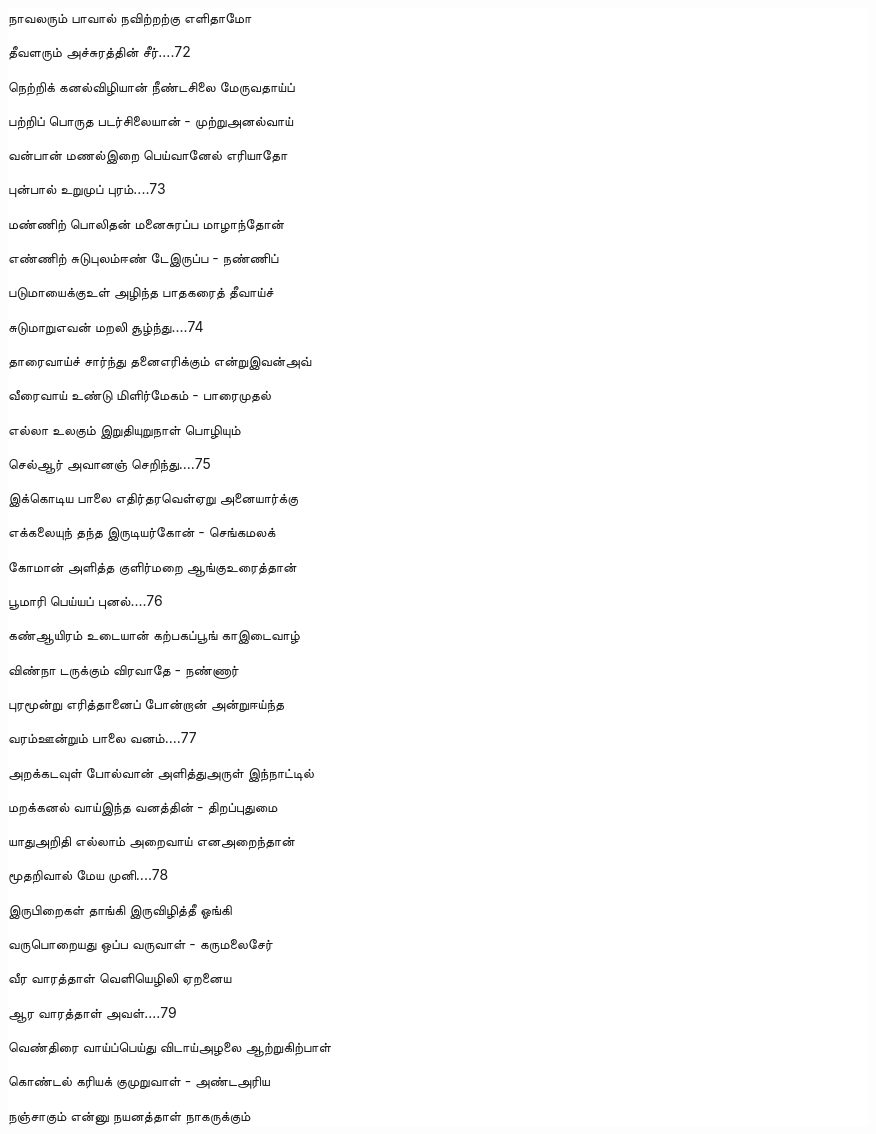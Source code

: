 நாவலரும் பாவால் நவிற்றற்கு எளிதாமோ  

தீவளரும் அச்சுரத்தின் சீர்....72  

நெற்றிக் கனல்விழியான் நீண்டசிலை மேருவதாய்ப்  

பற்றிப் பொருத படர்சிலையான் - முற்றுஅனல்வாய்  

வன்பான் மணல்இறை பெய்வானேல் எரியாதோ  

புன்பால் உறுமுப் புரம்....73  

மண்ணிற் பொலிதன் மனைசுரப்ப மாழாந்தோன்  

எண்ணிற் சுடுபுலம்ஈண் டேஇருப்ப - நண்ணிப்  

படுமாயைக்குஉள் அழிந்த பாதகரைத் தீவாய்ச்  

சுடுமாறுஎவன் மறலி சூழ்ந்து....74  

தாரைவாய்ச் சார்ந்து தனைஎரிக்கும் என்றுஇவன்அவ்  

வீரைவாய் உண்டு மிளிர்மேகம் - பாரைமுதல்  

எல்லா உலகும் இறுதியுறுநாள் பொழியும்  

செல்ஆர் அவானஞ் செறிந்து....75  

இக்கொடிய பாலை எதிர்தரவெள்ஏறு அனையார்க்கு  

எக்கலையுந் தந்த இருடியர்கோன் - செங்கமலக்  

கோமான் அளித்த குளிர்மறை ஆங்குஉரைத்தான்  

பூமாரி பெய்யப் புனல்....76  

கண்ஆயிரம் உடையான் கற்பகப்பூங் காஇடைவாழ்  

விண்நா டருக்கும் விரவாதே - நண்ணார்  

புரமூன்று எரித்தானைப் போன்றான் அன்றுஈய்ந்த  

வரம்ஊன்றும் பாலை வனம்....77  

அறக்கடவுள் போல்வான் அளித்துஅருள் இந்நாட்டில்  

மறக்கனல் வாய்இந்த வனத்தின் - திறப்புதுமை  

யாதுஅறிதி எல்லாம் அறைவாய் எனஅறைந்தான்  

மூதறிவால் மேய முனி....78  

இருபிறைகள் தாங்கி இருவிழித்தீ ஓங்கி  

வருபொறையது ஒப்ப வருவாள் - கருமலைசேர்  

வீர வாரத்தாள் வெளியெழிலி ஏறனைய  

ஆர வாரத்தாள் அவள்....79  

வெண்திரை வாய்ப்பெய்து விடாய்அழலை ஆற்றுகிற்பாள்  

கொண்டல் கரியக் குமுறுவாள் - அண்டஅரிய  

நஞ்சாகும் என்னு நயனத்தாள் நாகருக்கும்  
